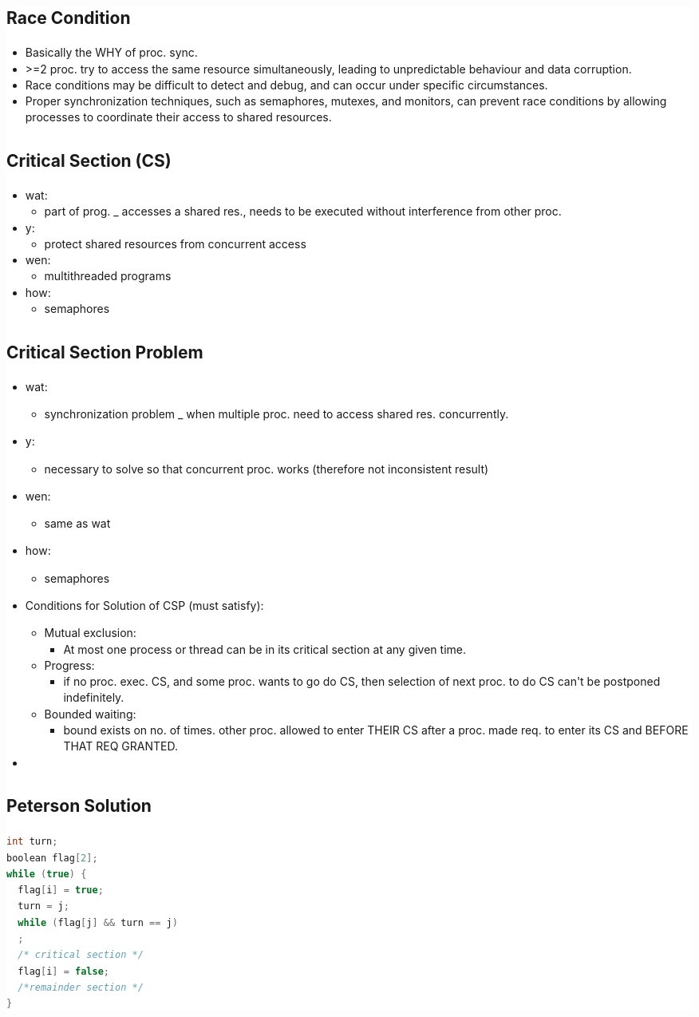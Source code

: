 ## Race Condition

- Basically the WHY of proc. sync.
- \>=2 proc. try to access the same resource simultaneously, leading to unpredictable behaviour and data corruption.
- Race conditions may be difficult to detect and debug, and can occur under specific circumstances.
- Proper synchronization techniques, such as semaphores, mutexes, and monitors, can prevent race conditions by allowing processes to coordinate their access to shared resources.

## Critical Section (CS)

- wat:
  - part of prog. _ accesses a shared res., needs to be executed without interference from other proc.
- y:
  - protect shared resources from concurrent access
- wen:
  - multithreaded programs
- how:
  - semaphores

## Critical Section Problem

- wat:
  - synchronization problem _ when multiple proc. need to access shared res. concurrently.
- y:
  - necessary to solve so that concurrent proc. works (therefore not inconsistent result)
- wen:
  - same as wat
- how:
  - semaphores

- Conditions for Solution of CSP (must satisfy):
  - Mutual exclusion:
    - At most one process or thread can be in its critical section at any given time.
  - Progress:
    - if no proc. exec. CS, and some proc. wants to go do CS, then selection of next proc. to do CS can't be postponed indefinitely.
  - Bounded waiting:
    - bound exists on no. of times. other proc. allowed to enter THEIR CS after a proc. made req. to enter its CS and BEFORE THAT REQ GRANTED.
-

## Peterson Solution

  ```c
  int turn;
  boolean flag[2];
  while (true) {
    flag[i] = true;
    turn = j;
    while (flag[j] && turn == j)
    ;
    /* critical section */
    flag[i] = false;
    /*remainder section */
  }
  ```
